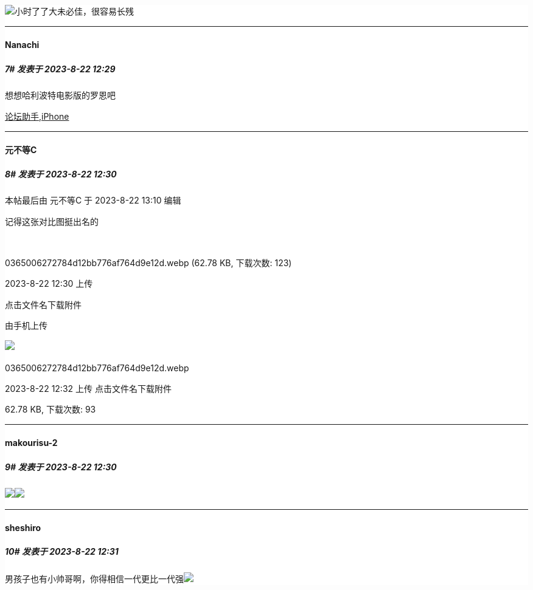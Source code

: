 <img src="https://static.saraba1st.com/image/smiley/face2017/065.png" referrerpolicy="no-referrer">小时了了大未必佳，很容易长残

*****

####  Nanachi  
##### 7#       发表于 2023-8-22 12:29

想想哈利波特电影版的罗恩吧

[论坛助手,iPhone](https://bbs.saraba1st.com/2b/forum.php?mod=viewthread&amp;tid=2029836)

*****

####  元不等C  
##### 8#       发表于 2023-8-22 12:30

 本帖最后由 元不等C 于 2023-8-22 13:10 编辑 

记得这张对比图挺出名的

<img alt="" border="0" class="vm" src="https://static.saraba1st.com/image/filetype/unknown.gif" referrerpolicy="no-referrer">

0365006272784d12bb776af764d9e12d.webp
(62.78 KB, 下载次数: 123)

2023-8-22 12:30 上传

点击文件名下载附件

由手机上传

<img src="https://nimg.ws.126.net/?url=http%3A%2F%2Fdingyue.ws.126.net%2F2021%2F0809%2F7fbb225dj00qxj7kg002yc000mc00mcg.jpg&amp;thumbnail=960x2147483647&amp;quality=75&amp;type=webp" referrerpolicy="no-referrer">

<img alt="" border="0" class="vm" src="https://static.saraba1st.com/image/filetype/unknown.gif" referrerpolicy="no-referrer">

0365006272784d12bb776af764d9e12d.webp

2023-8-22 12:32 上传
点击文件名下载附件

62.78 KB, 下载次数: 93

*****

####  makourisu-2  
##### 9#       发表于 2023-8-22 12:30

<img src="https://static.saraba1st.com/image/smiley/face2017/072.png" referrerpolicy="no-referrer"><img src="https://p.sda1.dev/12/a2ea0a25535be582a721be48235f0926/CMP_20230822123019091.jpg" referrerpolicy="no-referrer">

*****

####  sheshiro  
##### 10#       发表于 2023-8-22 12:31

男孩子也有小帅哥啊，你得相信一代更比一代强<img src="https://static.saraba1st.com/image/smiley/face2017/186.png" referrerpolicy="no-referrer">
